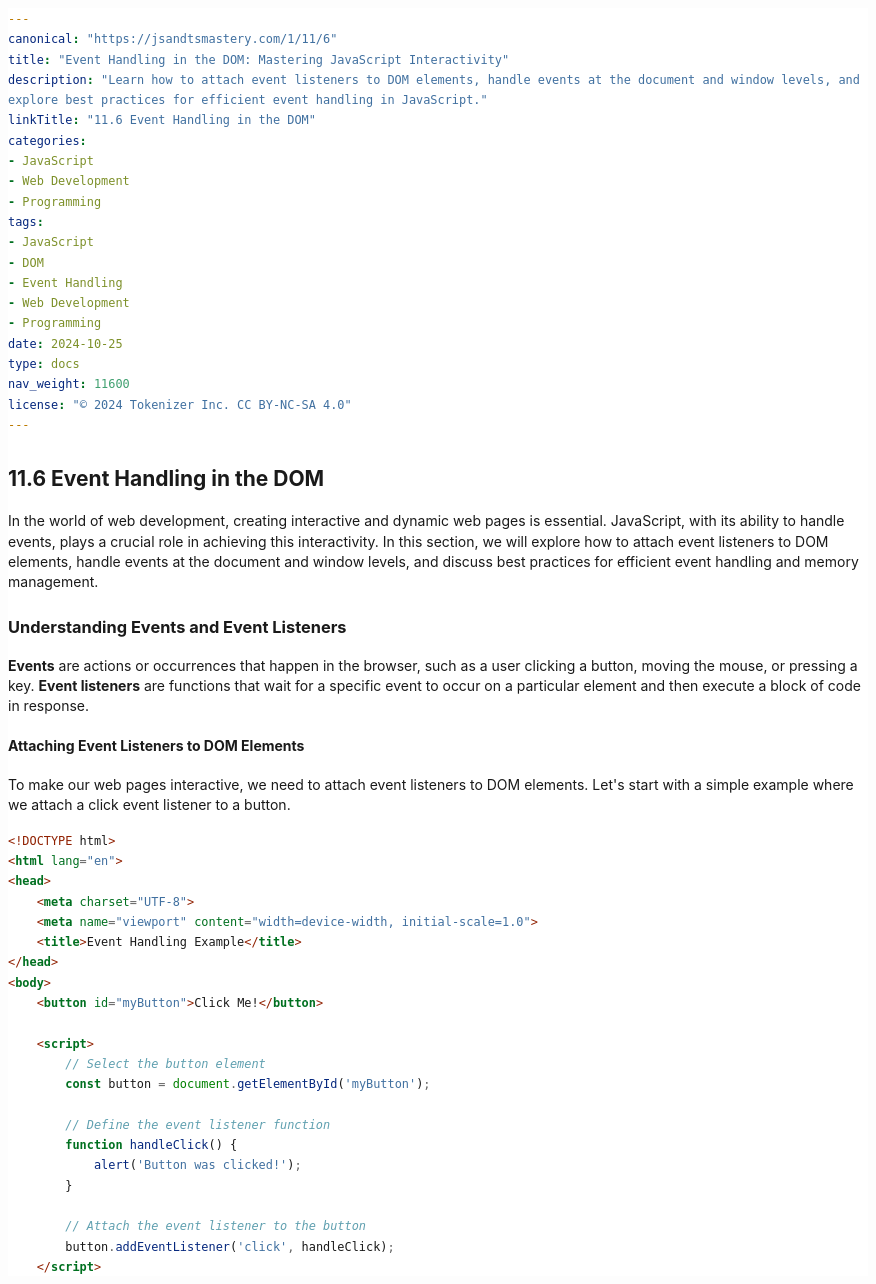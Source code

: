 ```yaml
---
canonical: "https://jsandtsmastery.com/1/11/6"
title: "Event Handling in the DOM: Mastering JavaScript Interactivity"
description: "Learn how to attach event listeners to DOM elements, handle events at the document and window levels, and explore best practices for efficient event handling in JavaScript."
linkTitle: "11.6 Event Handling in the DOM"
categories:
- JavaScript
- Web Development
- Programming
tags:
- JavaScript
- DOM
- Event Handling
- Web Development
- Programming
date: 2024-10-25
type: docs
nav_weight: 11600
license: "© 2024 Tokenizer Inc. CC BY-NC-SA 4.0"
---
```


## 11.6 Event Handling in the DOM

In the world of web development, creating interactive and dynamic web pages is essential. JavaScript, with its ability to handle events, plays a crucial role in achieving this interactivity. In this section, we will explore how to attach event listeners to DOM elements, handle events at the document and window levels, and discuss best practices for efficient event handling and memory management.

### Understanding Events and Event Listeners

**Events** are actions or occurrences that happen in the browser, such as a user clicking a button, moving the mouse, or pressing a key. **Event listeners** are functions that wait for a specific event to occur on a particular element and then execute a block of code in response.

#### Attaching Event Listeners to DOM Elements

To make our web pages interactive, we need to attach event listeners to DOM elements. Let's start with a simple example where we attach a click event listener to a button.

```html
<!DOCTYPE html>
<html lang="en">
<head>
    <meta charset="UTF-8">
    <meta name="viewport" content="width=device-width, initial-scale=1.0">
    <title>Event Handling Example</title>
</head>
<body>
    <button id="myButton">Click Me!</button>

    <script>
        // Select the button element
        const button = document.getElementById('myButton');

        // Define the event listener function
        function handleClick() {
            alert('Button was clicked!');
        }

        // Attach the event listener to the button
        button.addEventListener('click', handleClick);
    </script>
```